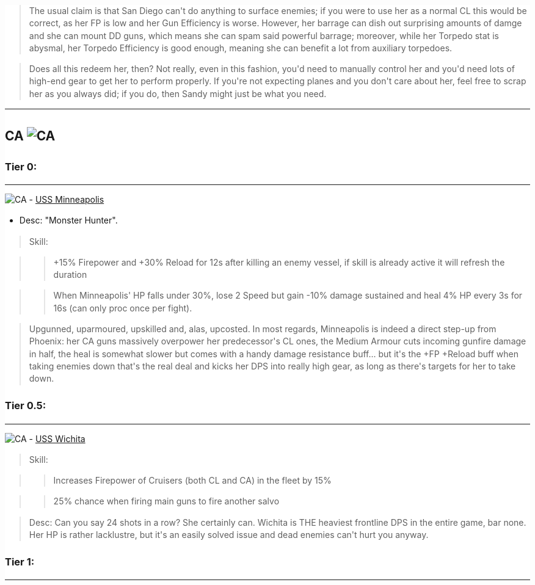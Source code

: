 > The usual claim is that San Diego can't do anything to surface enemies; if you were to use her as a normal CL this would be correct, as her FP is low and her Gun Efficiency is worse. However, her barrage can dish out surprising amounts of damge and she can mount DD guns, which means she can spam said powerful barrage; moreover, while her Torpedo stat is abysmal, her Torpedo Efficiency is good enough, meaning she can benefit a lot from auxiliary torpedoes.

> Does all this redeem her, then? Not really, even in this fashion, you'd need to manually control her and you'd need lots of high-end gear to get her to perform properly. If you're not expecting planes and you don't care about her, feel free to scrap her as you always did; if you do, then Sandy might just be what you need.
 
 
---
## CA ![CA](https://azurlane.koumakan.jp/w/images/c/c3/CA_img.png "CA Icon")
### Tier 0:
---
 
![CA](https://azurlane.koumakan.jp/w/images/7/74/MinneapolisChibi.png "USS Minneapolis") - [USS Minneapolis](https://azurlane.koumakan.jp/Minneapolis)
- Desc: "Monster Hunter".

> Skill:

>> +15% Firepower and +30% Reload for 12s after killing an enemy vessel, if skill is already active it will refresh the duration 

>> When Minneapolis' HP falls under 30%, lose 2 Speed but gain -10% damage sustained and heal 4% HP every 3s for 16s (can only proc once per fight).

> Upgunned, uparmoured, upskilled and, alas, upcosted. In most regards, Minneapolis is indeed a direct step-up from Phoenix: her CA guns massively overpower her predecessor's CL ones, the Medium Armour cuts incoming gunfire damage in half, the heal is somewhat slower but comes with a handy damage resistance buff... but it's the +FP +Reload buff when taking enemies down that's the real deal and kicks her DPS into really high gear, as long as there's targets for her to take down.

 
### Tier 0.5:
---

![CA](https://azurlane.koumakan.jp/w/images/7/7b/WichitaChibi.png "USS Wichita") - [USS Wichita](https://azurlane.koumakan.jp/Wichita)

> Skill: 

>> Increases Firepower of Cruisers (both CL and CA) in the fleet by 15%

>> 25% chance when firing main guns to fire another salvo

> Desc: Can you say 24 shots in a row? She certainly can. Wichita is THE heaviest frontline DPS in the entire game, bar none. Her HP is rather lacklustre, but it's an easily solved issue and dead enemies can't hurt you anyway.
 
 ### Tier 1:
---
